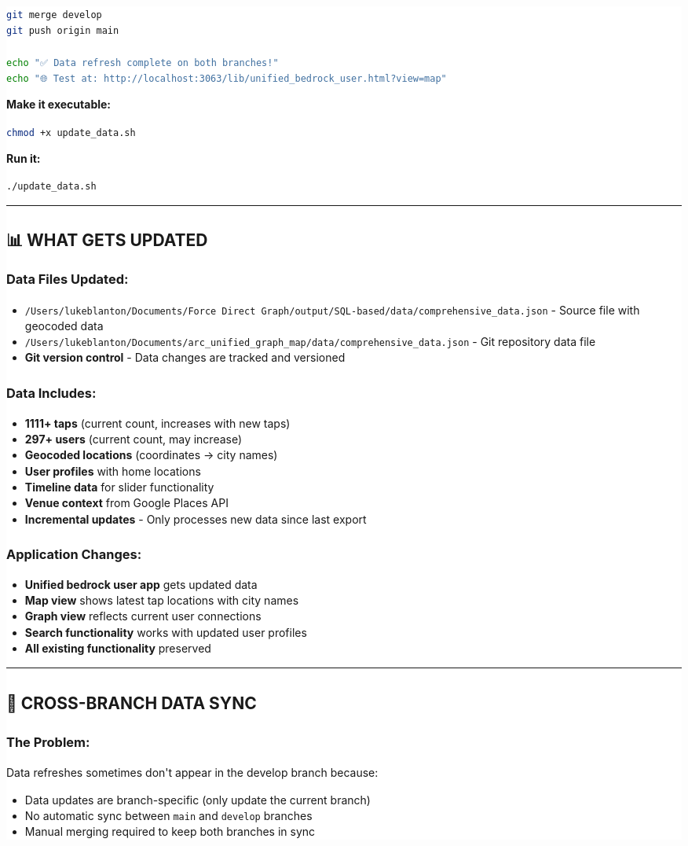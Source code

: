 ```bash
git merge develop
git push origin main

echo "✅ Data refresh complete on both branches!"
echo "🌐 Test at: http://localhost:3063/lib/unified_bedrock_user.html?view=map"
```

**Make it executable:**
```bash
chmod +x update_data.sh
```

**Run it:**
```bash
./update_data.sh
```

---

## 📊 **WHAT GETS UPDATED**

### **Data Files Updated:**
- `/Users/lukeblanton/Documents/Force Direct Graph/output/SQL-based/data/comprehensive_data.json` - Source file with geocoded data
- `/Users/lukeblanton/Documents/arc_unified_graph_map/data/comprehensive_data.json` - Git repository data file
- **Git version control** - Data changes are tracked and versioned

### **Data Includes:**
- **1111+ taps** (current count, increases with new taps)
- **297+ users** (current count, may increase)
- **Geocoded locations** (coordinates → city names)
- **User profiles** with home locations
- **Timeline data** for slider functionality
- **Venue context** from Google Places API
- **Incremental updates** - Only processes new data since last export

### **Application Changes:**
- **Unified bedrock user app** gets updated data
- **Map view** shows latest tap locations with city names
- **Graph view** reflects current user connections
- **Search functionality** works with updated user profiles
- **All existing functionality** preserved

---

## 🔄 **CROSS-BRANCH DATA SYNC**

### **The Problem:**
Data refreshes sometimes don't appear in the develop branch because:
- Data updates are branch-specific (only update the current branch)
- No automatic sync between `main` and `develop` branches
- Manual merging required to keep both branches in sync
